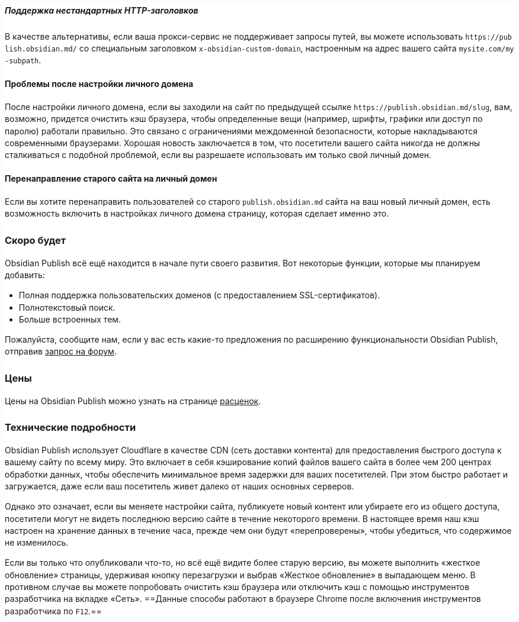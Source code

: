 ##### Поддержка нестандартных HTTP-заголовков

В качестве альтернативы, если ваша прокси-сервис не поддерживает запросы путей, вы можете использовать `https://publish.obsidian.md/` со специальным заголовком `x-obsidian-custom-domain`, настроенным на адрес вашего сайта `mysite.com/my-subpath`.

#### Проблемы после настройки личного домена

После настройки личного домена, если вы заходили на сайт по предыдущей ссылке `https://publish.obsidian.md/slug`, вам, возможно, придется очистить кэш браузера, чтобы определенные вещи (например, шрифты, графики или доступ по паролю) работали правильно. Это связано с ограничениями междоменной безопасности, которые накладываются современными браузерами. Хорошая новость заключается в том, что посетители вашего сайта никогда не должны сталкиваться с подобной проблемой, если вы разрешаете использовать им только свой личный домен.

#### Перенаправление старого сайта на личный домен

Если вы хотите перенаправить пользователей со старого `publish.obsidian.md` сайта на ваш новый личный домен, есть возможность включить в настройках личного домена страницу, которая сделает именно это.

### Скоро будет

Obsidian Publish всё ещё находится в начале пути своего развития. Вот некоторые функции, которые мы планируем добавить:

- Полная поддержка пользовательских доменов (с предоставлением SSL-сертификатов).
- Полнотекстовый поиск.
- Больше встроенных тем.

Пожалуйста, сообщите нам, если у вас есть какие-то предложения по расширению функциональности Obsidian Publish, отправив [запрос на форум](https://forum.obsidian.md/).

### Цены

Цены на Obsidian Publish можно узнать на странице [расценок](https://obsidian.md/pricing).

### Технические подробности

Obsidian Publish использует Cloudflare в качестве CDN (сеть доставки контента) для предоставления быстрого доступа к вашему сайту по всему миру. Это включает в себя кэширование копий файлов вашего сайта в более чем 200 центрах обработки данных, чтобы обеспечить минимальное время задержки для ваших посетителей. При этом быстро работает и загружается, даже если ваш посетитель живет далеко от наших основных серверов.

Однако это означает, если вы меняете настройки сайта, публикуете новый контент или убираете его из общего доступа, посетители могут не видеть последнюю версию сайте в течение некоторого времени. В настоящее время наш кэш настроен на хранение данных в течение часа, прежде чем они будут «перепроверены», чтобы убедиться, что содержимое не изменилось.

Если вы только что опубликовали что-то, но всё ещё видите более старую версию, вы можете выполнить «жесткое обновление» страницы, удерживая кнопку перезагрузки и выбрав «Жесткое обновление» в выпадающем меню. В противном случае вы можете попробовать очистить кэш браузера или отключить кэш с помощью инструментов разработчика на вкладке «Сеть». ==Данные способы работают в браузере Chrome после включения инструментов разработчика по `F12`.==
